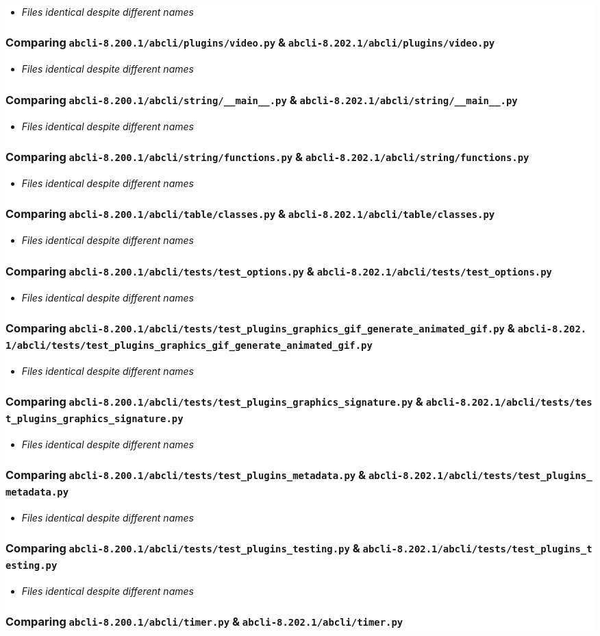  * *Files identical despite different names*

### Comparing `abcli-8.200.1/abcli/plugins/video.py` & `abcli-8.202.1/abcli/plugins/video.py`

 * *Files identical despite different names*

### Comparing `abcli-8.200.1/abcli/string/__main__.py` & `abcli-8.202.1/abcli/string/__main__.py`

 * *Files identical despite different names*

### Comparing `abcli-8.200.1/abcli/string/functions.py` & `abcli-8.202.1/abcli/string/functions.py`

 * *Files identical despite different names*

### Comparing `abcli-8.200.1/abcli/table/classes.py` & `abcli-8.202.1/abcli/table/classes.py`

 * *Files identical despite different names*

### Comparing `abcli-8.200.1/abcli/tests/test_options.py` & `abcli-8.202.1/abcli/tests/test_options.py`

 * *Files identical despite different names*

### Comparing `abcli-8.200.1/abcli/tests/test_plugins_graphics_gif_generate_animated_gif.py` & `abcli-8.202.1/abcli/tests/test_plugins_graphics_gif_generate_animated_gif.py`

 * *Files identical despite different names*

### Comparing `abcli-8.200.1/abcli/tests/test_plugins_graphics_signature.py` & `abcli-8.202.1/abcli/tests/test_plugins_graphics_signature.py`

 * *Files identical despite different names*

### Comparing `abcli-8.200.1/abcli/tests/test_plugins_metadata.py` & `abcli-8.202.1/abcli/tests/test_plugins_metadata.py`

 * *Files identical despite different names*

### Comparing `abcli-8.200.1/abcli/tests/test_plugins_testing.py` & `abcli-8.202.1/abcli/tests/test_plugins_testing.py`

 * *Files identical despite different names*

### Comparing `abcli-8.200.1/abcli/timer.py` & `abcli-8.202.1/abcli/timer.py`

